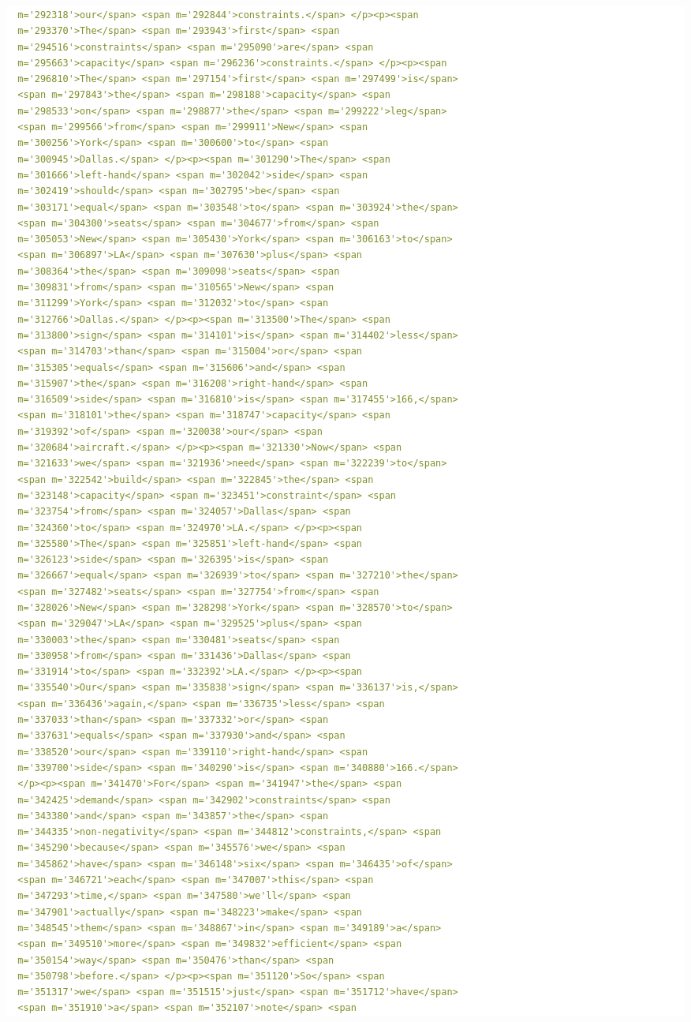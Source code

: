 ```yaml
  m='292318'>our</span> <span m='292844'>constraints.</span> </p><p><span
  m='293370'>The</span> <span m='293943'>first</span> <span
  m='294516'>constraints</span> <span m='295090'>are</span> <span
  m='295663'>capacity</span> <span m='296236'>constraints.</span> </p><p><span
  m='296810'>The</span> <span m='297154'>first</span> <span m='297499'>is</span>
  <span m='297843'>the</span> <span m='298188'>capacity</span> <span
  m='298533'>on</span> <span m='298877'>the</span> <span m='299222'>leg</span>
  <span m='299566'>from</span> <span m='299911'>New</span> <span
  m='300256'>York</span> <span m='300600'>to</span> <span
  m='300945'>Dallas.</span> </p><p><span m='301290'>The</span> <span
  m='301666'>left-hand</span> <span m='302042'>side</span> <span
  m='302419'>should</span> <span m='302795'>be</span> <span
  m='303171'>equal</span> <span m='303548'>to</span> <span m='303924'>the</span>
  <span m='304300'>seats</span> <span m='304677'>from</span> <span
  m='305053'>New</span> <span m='305430'>York</span> <span m='306163'>to</span>
  <span m='306897'>LA</span> <span m='307630'>plus</span> <span
  m='308364'>the</span> <span m='309098'>seats</span> <span
  m='309831'>from</span> <span m='310565'>New</span> <span
  m='311299'>York</span> <span m='312032'>to</span> <span
  m='312766'>Dallas.</span> </p><p><span m='313500'>The</span> <span
  m='313800'>sign</span> <span m='314101'>is</span> <span m='314402'>less</span>
  <span m='314703'>than</span> <span m='315004'>or</span> <span
  m='315305'>equals</span> <span m='315606'>and</span> <span
  m='315907'>the</span> <span m='316208'>right-hand</span> <span
  m='316509'>side</span> <span m='316810'>is</span> <span m='317455'>166,</span>
  <span m='318101'>the</span> <span m='318747'>capacity</span> <span
  m='319392'>of</span> <span m='320038'>our</span> <span
  m='320684'>aircraft.</span> </p><p><span m='321330'>Now</span> <span
  m='321633'>we</span> <span m='321936'>need</span> <span m='322239'>to</span>
  <span m='322542'>build</span> <span m='322845'>the</span> <span
  m='323148'>capacity</span> <span m='323451'>constraint</span> <span
  m='323754'>from</span> <span m='324057'>Dallas</span> <span
  m='324360'>to</span> <span m='324970'>LA.</span> </p><p><span
  m='325580'>The</span> <span m='325851'>left-hand</span> <span
  m='326123'>side</span> <span m='326395'>is</span> <span
  m='326667'>equal</span> <span m='326939'>to</span> <span m='327210'>the</span>
  <span m='327482'>seats</span> <span m='327754'>from</span> <span
  m='328026'>New</span> <span m='328298'>York</span> <span m='328570'>to</span>
  <span m='329047'>LA</span> <span m='329525'>plus</span> <span
  m='330003'>the</span> <span m='330481'>seats</span> <span
  m='330958'>from</span> <span m='331436'>Dallas</span> <span
  m='331914'>to</span> <span m='332392'>LA.</span> </p><p><span
  m='335540'>Our</span> <span m='335838'>sign</span> <span m='336137'>is,</span>
  <span m='336436'>again,</span> <span m='336735'>less</span> <span
  m='337033'>than</span> <span m='337332'>or</span> <span
  m='337631'>equals</span> <span m='337930'>and</span> <span
  m='338520'>our</span> <span m='339110'>right-hand</span> <span
  m='339700'>side</span> <span m='340290'>is</span> <span m='340880'>166.</span>
  </p><p><span m='341470'>For</span> <span m='341947'>the</span> <span
  m='342425'>demand</span> <span m='342902'>constraints</span> <span
  m='343380'>and</span> <span m='343857'>the</span> <span
  m='344335'>non-negativity</span> <span m='344812'>constraints,</span> <span
  m='345290'>because</span> <span m='345576'>we</span> <span
  m='345862'>have</span> <span m='346148'>six</span> <span m='346435'>of</span>
  <span m='346721'>each</span> <span m='347007'>this</span> <span
  m='347293'>time,</span> <span m='347580'>we'll</span> <span
  m='347901'>actually</span> <span m='348223'>make</span> <span
  m='348545'>them</span> <span m='348867'>in</span> <span m='349189'>a</span>
  <span m='349510'>more</span> <span m='349832'>efficient</span> <span
  m='350154'>way</span> <span m='350476'>than</span> <span
  m='350798'>before.</span> </p><p><span m='351120'>So</span> <span
  m='351317'>we</span> <span m='351515'>just</span> <span m='351712'>have</span>
  <span m='351910'>a</span> <span m='352107'>note</span> <span
```